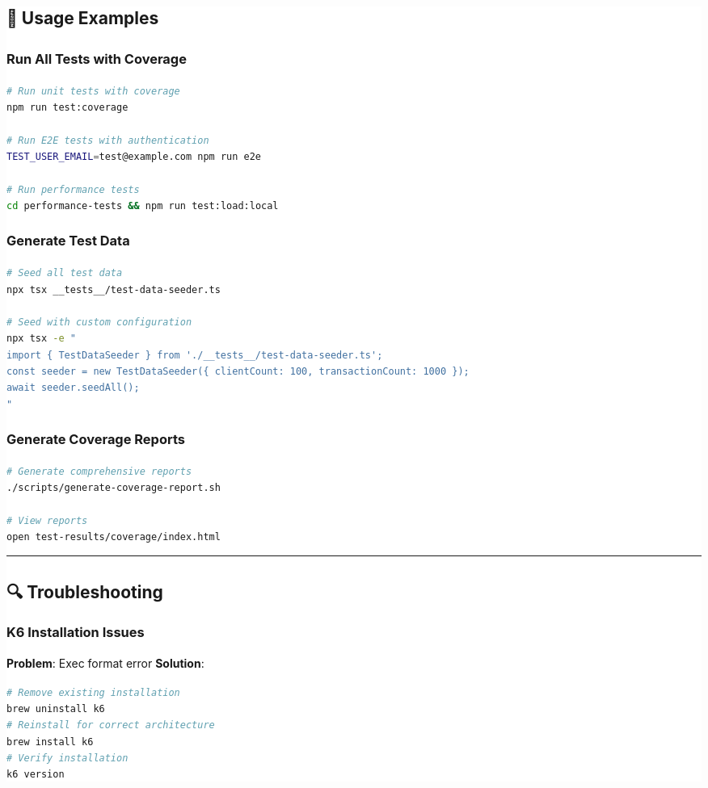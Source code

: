 
## 🎯 Usage Examples

### Run All Tests with Coverage

```bash
# Run unit tests with coverage
npm run test:coverage

# Run E2E tests with authentication
TEST_USER_EMAIL=test@example.com npm run e2e

# Run performance tests
cd performance-tests && npm run test:load:local
```

### Generate Test Data

```bash
# Seed all test data
npx tsx __tests__/test-data-seeder.ts

# Seed with custom configuration
npx tsx -e "
import { TestDataSeeder } from './__tests__/test-data-seeder.ts';
const seeder = new TestDataSeeder({ clientCount: 100, transactionCount: 1000 });
await seeder.seedAll();
"
```

### Generate Coverage Reports

```bash
# Generate comprehensive reports
./scripts/generate-coverage-report.sh

# View reports
open test-results/coverage/index.html
```

---

## 🔍 Troubleshooting

### K6 Installation Issues

**Problem**: Exec format error
**Solution**: 
```bash
# Remove existing installation
brew uninstall k6
# Reinstall for correct architecture
brew install k6
# Verify installation
k6 version
```
